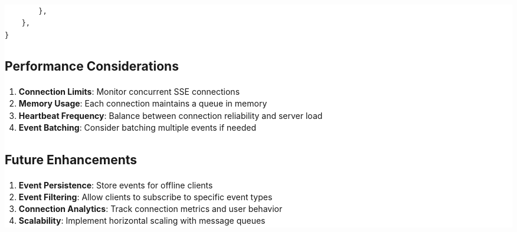 ```python
        },
    },
}
```

## Performance Considerations

1. **Connection Limits**: Monitor concurrent SSE connections
2. **Memory Usage**: Each connection maintains a queue in memory
3. **Heartbeat Frequency**: Balance between connection reliability and server load
4. **Event Batching**: Consider batching multiple events if needed

## Future Enhancements

1. **Event Persistence**: Store events for offline clients
2. **Event Filtering**: Allow clients to subscribe to specific event types
3. **Connection Analytics**: Track connection metrics and user behavior
4. **Scalability**: Implement horizontal scaling with message queues

